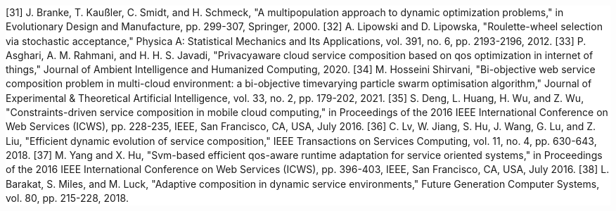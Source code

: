 [31] J. Branke, T. Kaußler, C. Smidt, and H. Schmeck, "A multipopulation approach to dynamic optimization problems," in Evolutionary Design and Manufacture, pp. 299-307, Springer, 2000.
[32] A. Lipowski and D. Lipowska, "Roulette-wheel selection via stochastic acceptance," Physica A: Statistical Mechanics and Its Applications, vol. 391, no. 6, pp. 2193-2196, 2012.
[33] P. Asghari, A. M. Rahmani, and H. H. S. Javadi, "Privacyaware cloud service composition based on qos optimization in internet of things," Journal of Ambient Intelligence and Humanized Computing, 2020.
[34] M. Hosseini Shirvani, "Bi-objective web service composition problem in multi-cloud environment: a bi-objective timevarying particle swarm optimisation algorithm," Journal of Experimental \& Theoretical Artificial Intelligence, vol. 33, no. 2, pp. 179-202, 2021.
[35] S. Deng, L. Huang, H. Wu, and Z. Wu, "Constraints-driven service composition in mobile cloud computing," in Proceedings of the 2016 IEEE International Conference on Web Services (ICWS), pp. 228-235, IEEE, San Francisco, CA, USA, July 2016.
[36] C. Lv, W. Jiang, S. Hu, J. Wang, G. Lu, and Z. Liu, "Efficient dynamic evolution of service composition," IEEE Transactions on Services Computing, vol. 11, no. 4, pp. 630-643, 2018.
[37] M. Yang and X. Hu, "Svm-based efficient qos-aware runtime adaptation for service oriented systems," in Proceedings of the 2016 IEEE International Conference on Web Services (ICWS), pp. 396-403, IEEE, San Francisco, CA, USA, July 2016.
[38] L. Barakat, S. Miles, and M. Luck, "Adaptive composition in dynamic service environments," Future Generation Computer Systems, vol. 80, pp. 215-228, 2018.